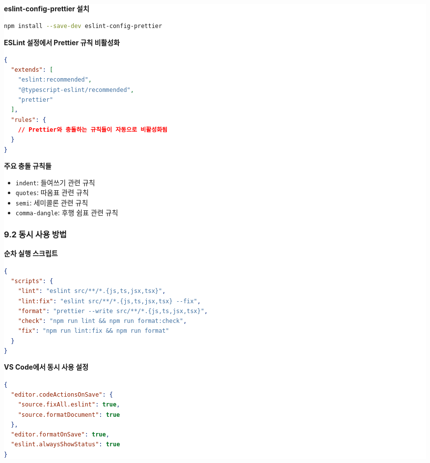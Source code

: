 **eslint-config-prettier 설치**

```bash title="terminal"
npm install --save-dev eslint-config-prettier
```

**ESLint 설정에서 Prettier 규칙 비활성화**

```json title=".eslintrc.json"
{
  "extends": [
    "eslint:recommended",
    "@typescript-eslint/recommended",
    "prettier"
  ],
  "rules": {
    // Prettier와 충돌하는 규칙들이 자동으로 비활성화됨
  }
}
```

**주요 충돌 규칙들**

- `indent`: 들여쓰기 관련 규칙
- `quotes`: 따옴표 관련 규칙
- `semi`: 세미콜론 관련 규칙
- `comma-dangle`: 후행 쉼표 관련 규칙

### 9.2 동시 사용 방법

**순차 실행 스크립트**

```json title="package.json"
{
  "scripts": {
    "lint": "eslint src/**/*.{js,ts,jsx,tsx}",
    "lint:fix": "eslint src/**/*.{js,ts,jsx,tsx} --fix",
    "format": "prettier --write src/**/*.{js,ts,jsx,tsx}",
    "check": "npm run lint && npm run format:check",
    "fix": "npm run lint:fix && npm run format"
  }
}
```

**VS Code에서 동시 사용 설정**

```json title="settings.json"
{
  "editor.codeActionsOnSave": {
    "source.fixAll.eslint": true,
    "source.formatDocument": true
  },
  "editor.formatOnSave": true,
  "eslint.alwaysShowStatus": true
}
```
